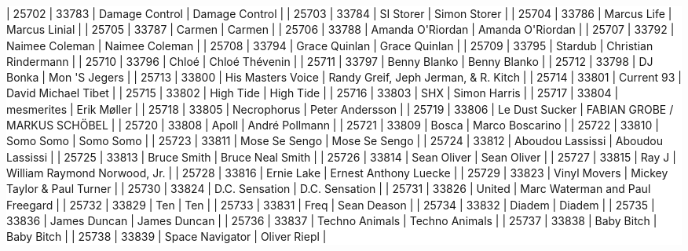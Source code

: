 | 25702 | 33783 | Damage Control | Damage Control |
| 25703 | 33784 | SI Storer | Simon Storer |
| 25704 | 33786 | Marcus Life | Marcus Linial |
| 25705 | 33787 | Carmen | Carmen |
| 25706 | 33788 | Amanda O'Riordan | Amanda O'Riordan |
| 25707 | 33792 | Naimee Coleman | Naimee Coleman |
| 25708 | 33794 | Grace Quinlan | Grace Quinlan |
| 25709 | 33795 | Stardub | Christian Rindermann |
| 25710 | 33796 | Chloé | Chloé Thévenin |
| 25711 | 33797 | Benny Blanko | Benny Blanko |
| 25712 | 33798 | DJ Bonka | Mon 'S Jegers |
| 25713 | 33800 | His Masters Voice | Randy Greif, Jeph Jerman, & R. Kitch |
| 25714 | 33801 | Current 93 | David Michael Tibet |
| 25715 | 33802 | High Tide | High Tide |
| 25716 | 33803 | SHX | Simon Harris |
| 25717 | 33804 | mesmerites | Erik Møller |
| 25718 | 33805 | Necrophorus | Peter Andersson |
| 25719 | 33806 | Le Dust Sucker | FABIAN GROBE / MARKUS SCHÖBEL |
| 25720 | 33808 | Apoll | André Pollmann |
| 25721 | 33809 | Bosca | Marco Boscarino |
| 25722 | 33810 | Somo Somo | Somo Somo |
| 25723 | 33811 | Mose Se Sengo | Mose Se Sengo |
| 25724 | 33812 | Aboudou Lassissi | Aboudou Lassissi |
| 25725 | 33813 | Bruce Smith | Bruce Neal Smith |
| 25726 | 33814 | Sean Oliver | Sean Oliver |
| 25727 | 33815 | Ray J | William Raymond Norwood, Jr. |
| 25728 | 33816 | Ernie Lake | Ernest Anthony Luecke |
| 25729 | 33823 | Vinyl Movers | Mickey Taylor & Paul Turner |
| 25730 | 33824 | D.C. Sensation | D.C. Sensation |
| 25731 | 33826 | United | Marc Waterman and Paul Freegard |
| 25732 | 33829 | Ten | Ten |
| 25733 | 33831 | Freq | Sean Deason |
| 25734 | 33832 | Diadem | Diadem |
| 25735 | 33836 | James Duncan | James Duncan |
| 25736 | 33837 | Techno Animals | Techno Animals |
| 25737 | 33838 | Baby Bitch | Baby Bitch |
| 25738 | 33839 | Space Navigator | Oliver Riepl |